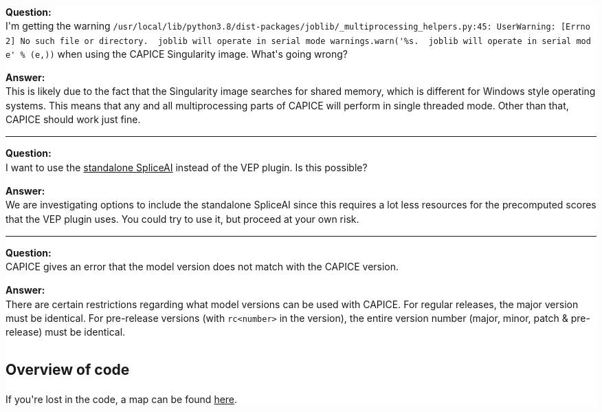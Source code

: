 
__Question:__  
I'm getting the warning `/usr/local/lib/python3.8/dist-packages/joblib/_multiprocessing_helpers.py:45: UserWarning: [Errno 2] No such file or directory.  joblib will operate in serial mode
  warnings.warn('%s.  joblib will operate in serial mode' % (e,))` when using the CAPICE Singularity image. What's going wrong?

__Answer:__  
This is likely due to the fact that the Singularity image searches for shared memory, which is different for Windows style operating systems.
This means that any and all multiprocessing parts of CAPICE will perform in single threaded mode. Other than that, CAPICE should work just fine.

---

__Question:__  
I want to use the [standalone SpliceAI](https://github.com/Illumina/SpliceAI) instead of the VEP plugin. Is this possible?

__Answer:__  
We are investigating options to include the standalone SpliceAI since this requires a lot less resources for the precomputed scores that the VEP plugin uses.
You could try to use it, but proceed at your own risk.


---

__Question:__  
CAPICE gives an error that the model version does not match with the CAPICE version.

__Answer:__  
There are certain restrictions regarding what model versions can be used with CAPICE.
For regular releases, the major version must be identical.
For pre-release versions (with `rc<number>` in the version), the entire version number (major, minor, patch & pre-release) must be identical.


## Overview of code
If you're lost in the code, a map can be
found [here](https://drive.google.com/file/d/1R_yM6pZ_m2DPazBqx2KdaG9sP5ZXC2K2/view?usp=sharing).
